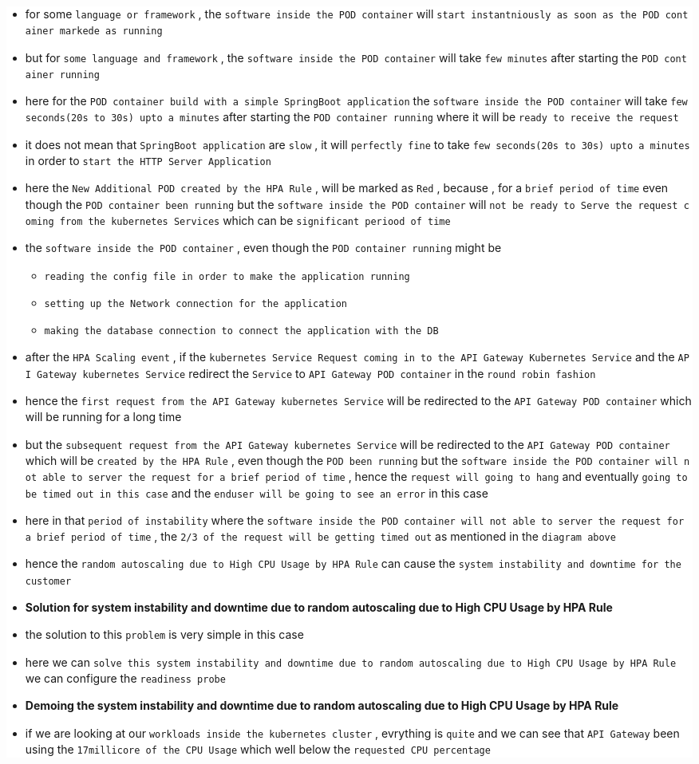 - for some `language or framework` , the `software inside the POD container` will `start instantniously as soon as the POD container markede as running`

- but for `some language and framework` , the `software inside the POD container` will take `few minutes` after starting the `POD container running`

- here for the `POD container build with a simple SpringBoot application` the `software inside the POD container` will take `few seconds(20s to 30s) upto a minutes` after starting the `POD container running` where it will be `ready to receive the request`

- it does not mean that `SpringBoot application` are `slow` , it will `perfectly fine` to take `few seconds(20s to 30s) upto a minutes` in order to `start the HTTP Server Application`

- here the `New Additional POD created by the HPA Rule` , will be marked as `Red` , because , for a `brief period of time` even though the `POD container been running` but the `software inside the POD container` will `not be ready to Serve the request coming from the kubernetes Services` which can be `significant periood of time`

- the `software inside the POD container` , even though the `POD container running` might be

    - `reading the config file in order to make the application running`
    
    - `setting up the Network connection for the application`
    
    - `making the database connection to connect the application with the DB`
    

- after the `HPA Scaling event` , if the `kubernetes Service Request coming in to the API Gateway Kubernetes Service` and the `API Gateway kubernetes Service` redirect the `Service` to `API Gateway POD container` in the `round robin fashion`

- hence the `first request from the API Gateway kubernetes Service` will be redirected to the `API Gateway POD container` which will be running for a long time

- but the `subsequent request from the API Gateway kubernetes Service` will be redirected to the `API Gateway POD container` which will be `created by the HPA Rule` , even though the `POD been running` but the `software inside the POD container will not able to server the request for a brief period of time` , hence the `request will going to hang` and eventually `going to be timed out in this case` and the `enduser will be going to see an error` in this case

- here in that `period of instability` where the `software inside the POD container will not able to server the request for a brief period of time` , the `2/3 of the request will be getting timed out` as mentioned in the `diagram above`

- hence the `random autoscaling due to High CPU Usage by HPA Rule` can cause the `system instability and downtime for the customer`

- **Solution for system instability and downtime due to random autoscaling due to High CPU Usage by HPA Rule**

- the solution to this `problem` is very simple in this case 

- here we can `solve this system instability and downtime due to random autoscaling due to High CPU Usage by HPA Rule` we can configure the `readiness probe`


- **Demoing the system instability and downtime due to random autoscaling due to High CPU Usage by HPA Rule**

- if we are looking at our `workloads inside the kubernetes cluster` , evrything is `quite` and we can see that `API Gateway` been using the `17millicore of the CPU Usage` which well below the `requested CPU percentage`
